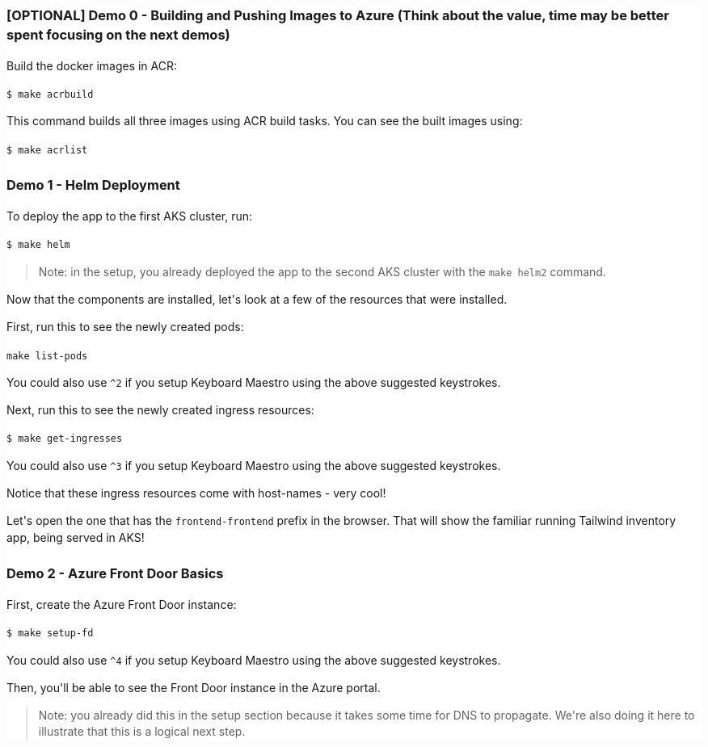 ### [OPTIONAL] Demo 0 - Building and Pushing Images to Azure (Think about the value, time may be better spent focusing on the next demos)

Build the docker images in ACR:

```console
$ make acrbuild
```

This command builds all three images using ACR build tasks. You can see the built images using:

```console
$ make acrlist
```

### Demo 1 - Helm Deployment

To deploy the app to the first AKS cluster, run:

```console
$ make helm
```

>Note: in the setup, you already deployed the app to the second AKS cluster with the `make helm2` command.

Now that the components are installed, let's look at a few of the resources that were installed.

First, run this to see the newly created pods:

```console
make list-pods
```
You could also use `^2` if you setup Keyboard Maestro using the above suggested keystrokes.

Next, run this to see the newly created ingress resources:

```console
$ make get-ingresses
```
You could also use `^3` if you setup Keyboard Maestro using the above suggested keystrokes.

Notice that these ingress resources come with host-names - very cool!

Let's open the one that has the `frontend-frontend` prefix in the browser. That will show the familiar running Tailwind inventory app, being served in AKS!

### Demo 2 - Azure Front Door Basics

First, create the Azure Front Door instance:

```console
$ make setup-fd
```
You could also use `^4` if you setup Keyboard Maestro using the above suggested keystrokes.

Then, you'll be able to see the Front Door instance in the Azure portal.

>Note: you already did this in the setup section because it takes some time for DNS to propagate. We're also doing it here to illustrate that this is a logical next step.
